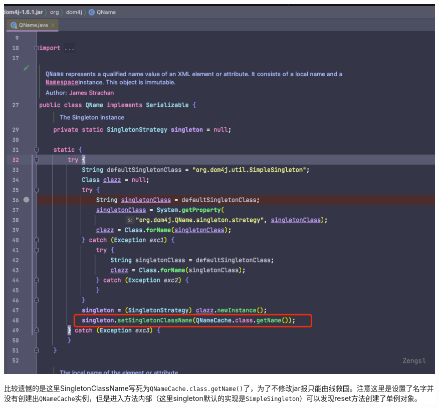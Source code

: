 ![image-20211202110938257](images/img_6.png)

比较遗憾的是这里SingletonClassName写死为`QNameCache.class.getName()`了，为了不修改jar报只能曲线救国。注意这里是设置了名字并没有创建出`QNameCache`实例，但是进入方法内部（这里singleton默认的实现是`SimpleSingleton`）可以发现reset方法创建了单例对象。
